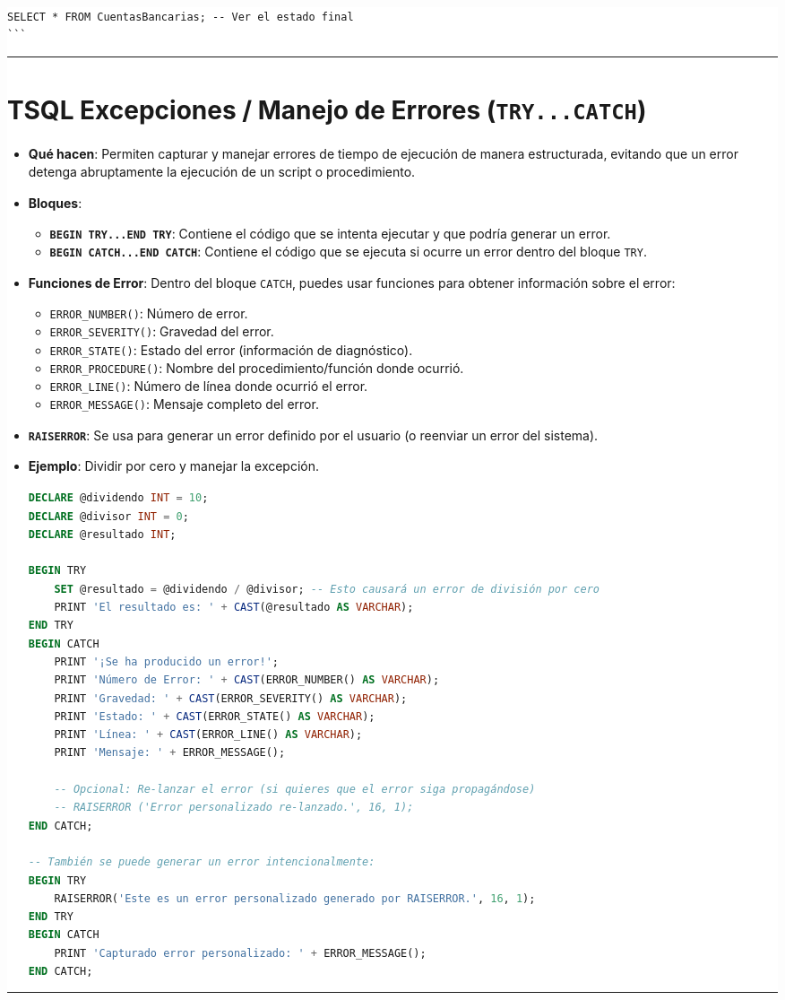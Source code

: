     SELECT * FROM CuentasBancarias; -- Ver el estado final
    ```
    
---
# TSQL Excepciones / Manejo de Errores (`TRY...CATCH`)

- **Qué hacen**: Permiten capturar y manejar errores de tiempo de ejecución de manera estructurada, evitando que un error detenga abruptamente la ejecución de un script o procedimiento.
    
- **Bloques**:
    - **`BEGIN TRY...END TRY`**: Contiene el código que se intenta ejecutar y que podría generar un error.
    - **`BEGIN CATCH...END CATCH`**: Contiene el código que se ejecuta si ocurre un error dentro del bloque `TRY`.
    
- **Funciones de Error**: Dentro del bloque `CATCH`, puedes usar funciones para obtener información sobre el error:
    - `ERROR_NUMBER()`: Número de error.
    - `ERROR_SEVERITY()`: Gravedad del error.
    - `ERROR_STATE()`: Estado del error (información de diagnóstico).
    - `ERROR_PROCEDURE()`: Nombre del procedimiento/función donde ocurrió.
    - `ERROR_LINE()`: Número de línea donde ocurrió el error.
    - `ERROR_MESSAGE()`: Mensaje completo del error.
- **`RAISERROR`**: Se usa para generar un error definido por el usuario (o reenviar un error del sistema).
    
- **Ejemplo**: Dividir por cero y manejar la excepción.
    ```sql
    DECLARE @dividendo INT = 10;
    DECLARE @divisor INT = 0;
    DECLARE @resultado INT;
    
    BEGIN TRY
        SET @resultado = @dividendo / @divisor; -- Esto causará un error de división por cero
        PRINT 'El resultado es: ' + CAST(@resultado AS VARCHAR);
    END TRY
    BEGIN CATCH
        PRINT '¡Se ha producido un error!';
        PRINT 'Número de Error: ' + CAST(ERROR_NUMBER() AS VARCHAR);
        PRINT 'Gravedad: ' + CAST(ERROR_SEVERITY() AS VARCHAR);
        PRINT 'Estado: ' + CAST(ERROR_STATE() AS VARCHAR);
        PRINT 'Línea: ' + CAST(ERROR_LINE() AS VARCHAR);
        PRINT 'Mensaje: ' + ERROR_MESSAGE();
    
        -- Opcional: Re-lanzar el error (si quieres que el error siga propagándose)
        -- RAISERROR ('Error personalizado re-lanzado.', 16, 1);
    END CATCH;
    
    -- También se puede generar un error intencionalmente:
    BEGIN TRY
        RAISERROR('Este es un error personalizado generado por RAISERROR.', 16, 1);
    END TRY
    BEGIN CATCH
        PRINT 'Capturado error personalizado: ' + ERROR_MESSAGE();
    END CATCH;
    ```
    
---